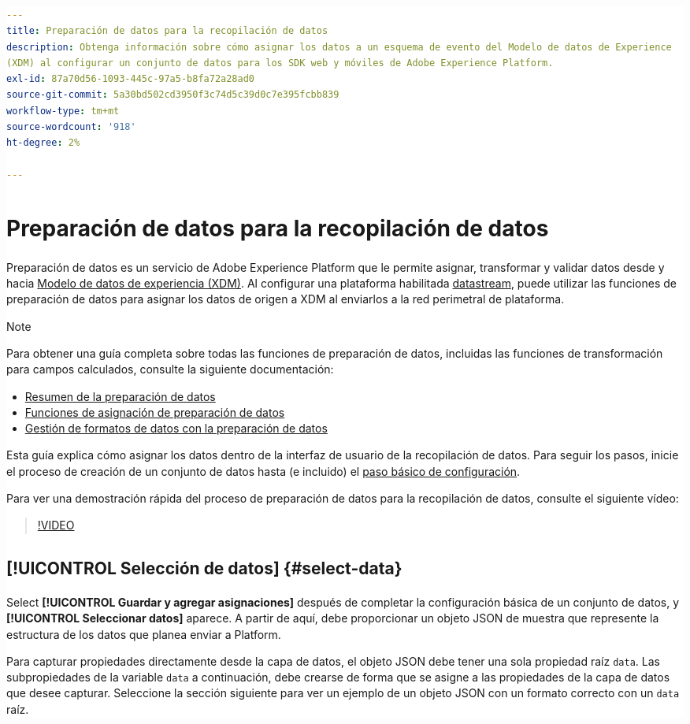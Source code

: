```yaml
---
title: Preparación de datos para la recopilación de datos
description: Obtenga información sobre cómo asignar los datos a un esquema de evento del Modelo de datos de Experience (XDM) al configurar un conjunto de datos para los SDK web y móviles de Adobe Experience Platform.
exl-id: 87a70d56-1093-445c-97a5-b8fa72a28ad0
source-git-commit: 5a30bd502cd3950f3c74d5c39d0c7e395fcbb839
workflow-type: tm+mt
source-wordcount: '918'
ht-degree: 2%

---
```


# Preparación de datos para la recopilación de datos

Preparación de datos es un servicio de Adobe Experience Platform que le permite asignar, transformar y validar datos desde y hacia [Modelo de datos de experiencia (XDM)](../../xdm/home.md). Al configurar una plataforma habilitada [datastream](./overview.md), puede utilizar las funciones de preparación de datos para asignar los datos de origen a XDM al enviarlos a la red perimetral de plataforma.

>[!NOTE]
>
>Para obtener una guía completa sobre todas las funciones de preparación de datos, incluidas las funciones de transformación para campos calculados, consulte la siguiente documentación:
>
>* [Resumen de la preparación de datos](../../data-prep/home.md)
>* [Funciones de asignación de preparación de datos](../../data-prep/functions.md)
>* [Gestión de formatos de datos con la preparación de datos](../../data-prep/data-handling.md)


Esta guía explica cómo asignar los datos dentro de la interfaz de usuario de la recopilación de datos. Para seguir los pasos, inicie el proceso de creación de un conjunto de datos hasta (e incluido) el [paso básico de configuración](./overview.md#create).

Para ver una demostración rápida del proceso de preparación de datos para la recopilación de datos, consulte el siguiente vídeo:

>[!VIDEO](https://video.tv.adobe.com/v/342120?quality=12&enable10seconds=on&speedcontrol=on)

## [!UICONTROL Selección de datos] {#select-data}

Select **[!UICONTROL Guardar y agregar asignaciones]** después de completar la configuración básica de un conjunto de datos, y **[!UICONTROL Seleccionar datos]** aparece. A partir de aquí, debe proporcionar un objeto JSON de muestra que represente la estructura de los datos que planea enviar a Platform.

Para capturar propiedades directamente desde la capa de datos, el objeto JSON debe tener una sola propiedad raíz `data`. Las subpropiedades de la variable `data` a continuación, debe crearse de forma que se asigne a las propiedades de la capa de datos que desee capturar. Seleccione la sección siguiente para ver un ejemplo de un objeto JSON con un formato correcto con un `data` raíz.
